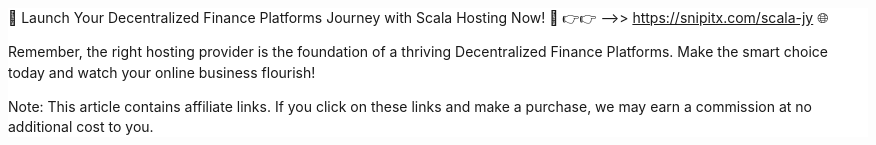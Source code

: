 🚀 Launch Your Decentralized Finance Platforms Journey with Scala Hosting Now! 🌟
👉👉 -->> https://snipitx.com/scala-jy 🌐

Remember, the right hosting provider is the foundation of a thriving Decentralized Finance Platforms. Make the smart choice today and watch your online business flourish!

Note: This article contains affiliate links. If you click on these links and make a purchase, we may earn a commission at no additional cost to you.